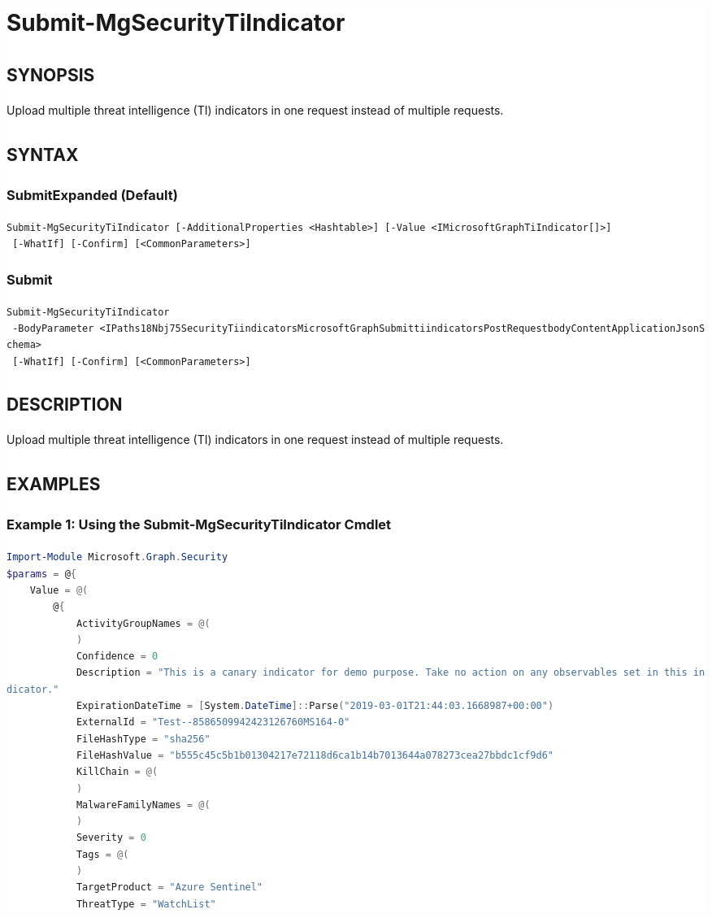 ﻿---
external help file: Microsoft.Graph.Security-help.xml
Module Name: Microsoft.Graph.Security
online version: https://docs.microsoft.com/en-us/powershell/module/microsoft.graph.security/submit-mgsecuritytiindicator
schema: 2.0.0
---

# Submit-MgSecurityTiIndicator

## SYNOPSIS
Upload multiple threat intelligence (TI) indicators in one request instead of multiple requests.

## SYNTAX

### SubmitExpanded (Default)
```
Submit-MgSecurityTiIndicator [-AdditionalProperties <Hashtable>] [-Value <IMicrosoftGraphTiIndicator[]>]
 [-WhatIf] [-Confirm] [<CommonParameters>]
```

### Submit
```
Submit-MgSecurityTiIndicator
 -BodyParameter <IPaths18Nbj75SecurityTiindicatorsMicrosoftGraphSubmittiindicatorsPostRequestbodyContentApplicationJsonSchema>
 [-WhatIf] [-Confirm] [<CommonParameters>]
```

## DESCRIPTION
Upload multiple threat intelligence (TI) indicators in one request instead of multiple requests.

## EXAMPLES

### Example 1: Using the Submit-MgSecurityTiIndicator Cmdlet
```powershell
Import-Module Microsoft.Graph.Security
$params = @{
	Value = @(
		@{
			ActivityGroupNames = @(
			)
			Confidence = 0
			Description = "This is a canary indicator for demo purpose. Take no action on any observables set in this indicator."
			ExpirationDateTime = [System.DateTime]::Parse("2019-03-01T21:44:03.1668987+00:00")
			ExternalId = "Test--8586509942423126760MS164-0"
			FileHashType = "sha256"
			FileHashValue = "b555c45c5b1b01304217e72118d6ca1b14b7013644a078273cea27bbdc1cf9d6"
			KillChain = @(
			)
			MalwareFamilyNames = @(
			)
			Severity = 0
			Tags = @(
			)
			TargetProduct = "Azure Sentinel"
			ThreatType = "WatchList"
```